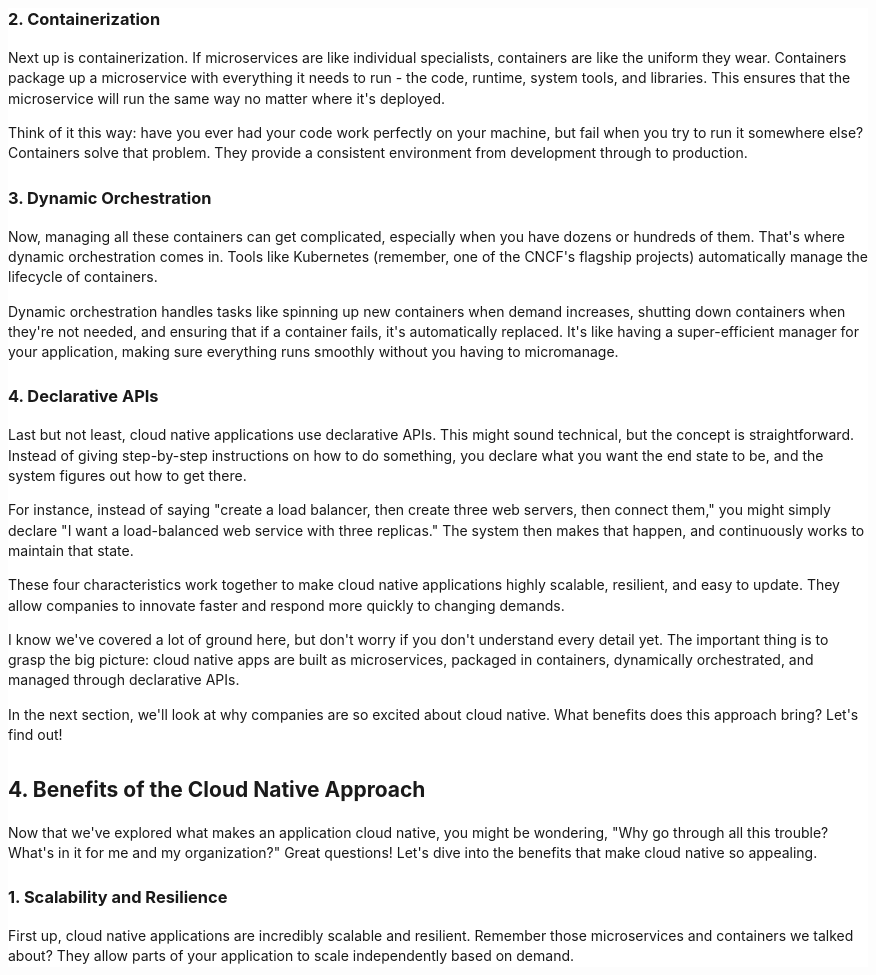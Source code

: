 ### 2. Containerization

Next up is containerization. If microservices are like individual specialists, containers are like the uniform they wear. Containers package up a microservice with everything it needs to run - the code, runtime, system tools, and libraries. This ensures that the microservice will run the same way no matter where it's deployed.

Think of it this way: have you ever had your code work perfectly on your machine, but fail when you try to run it somewhere else? Containers solve that problem. They provide a consistent environment from development through to production.

### 3. Dynamic Orchestration

Now, managing all these containers can get complicated, especially when you have dozens or hundreds of them. That's where dynamic orchestration comes in. Tools like Kubernetes (remember, one of the CNCF's flagship projects) automatically manage the lifecycle of containers.

Dynamic orchestration handles tasks like spinning up new containers when demand increases, shutting down containers when they're not needed, and ensuring that if a container fails, it's automatically replaced. It's like having a super-efficient manager for your application, making sure everything runs smoothly without you having to micromanage.

### 4. Declarative APIs

Last but not least, cloud native applications use declarative APIs. This might sound technical, but the concept is straightforward. Instead of giving step-by-step instructions on how to do something, you declare what you want the end state to be, and the system figures out how to get there.

For instance, instead of saying "create a load balancer, then create three web servers, then connect them," you might simply declare "I want a load-balanced web service with three replicas." The system then makes that happen, and continuously works to maintain that state.

These four characteristics work together to make cloud native applications highly scalable, resilient, and easy to update. They allow companies to innovate faster and respond more quickly to changing demands.

I know we've covered a lot of ground here, but don't worry if you don't understand every detail yet. The important thing is to grasp the big picture: cloud native apps are built as microservices, packaged in containers, dynamically orchestrated, and managed through declarative APIs.

In the next section, we'll look at why companies are so excited about cloud native. What benefits does this approach bring? Let's find out!

## 4. Benefits of the Cloud Native Approach

Now that we've explored what makes an application cloud native, you might be wondering, "Why go through all this trouble? What's in it for me and my organization?" Great questions! Let's dive into the benefits that make cloud native so appealing.

### 1. Scalability and Resilience

First up, cloud native applications are incredibly scalable and resilient. Remember those microservices and containers we talked about? They allow parts of your application to scale independently based on demand. 
